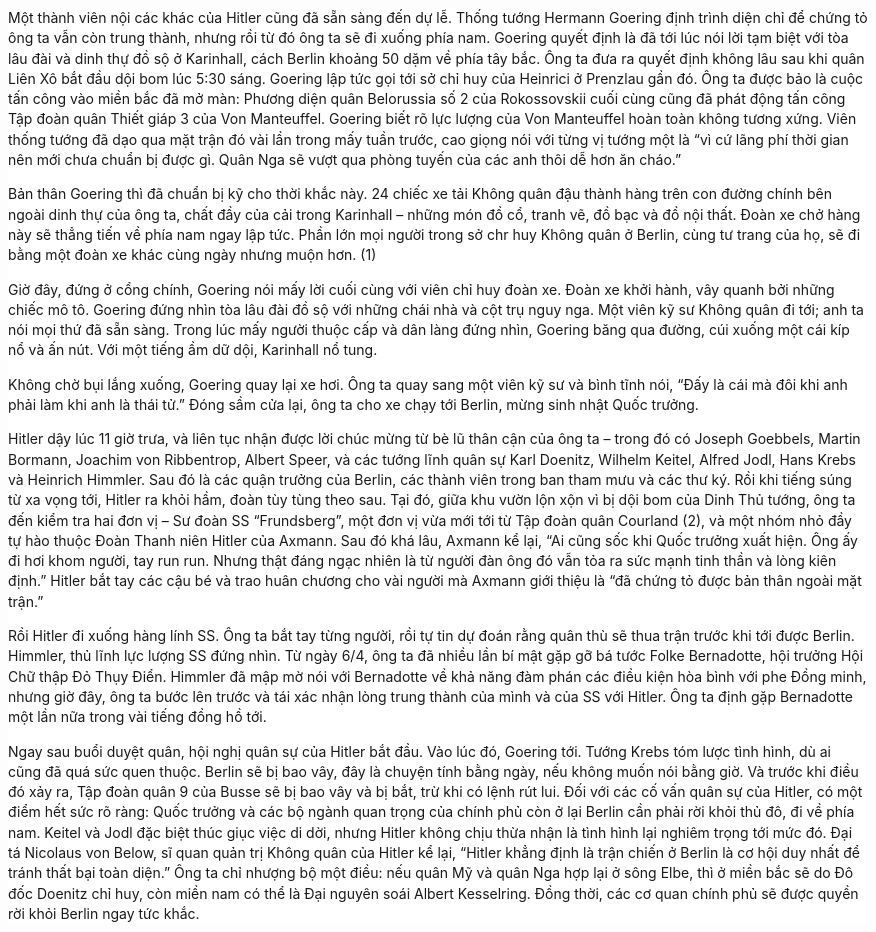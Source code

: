 Một thành viên nội các khác của Hitler cũng đã sẵn sàng đến dự lễ. Thống tướng Hermann Goering định trình diện chỉ để chứng tỏ ông ta vẫn còn trung thành, nhưng rồi từ đó ông ta sẽ đi xuống phía nam. Goering quyết định là đã tới lúc nói lời tạm biệt với tòa lâu đài và dinh thự đồ sộ ở Karinhall, cách Berlin khoảng 50 dặm về phía tây bắc. Ông ta đưa ra quyết định không lâu sau khi quân Liên Xô bắt đầu dội bom lúc 5:30 sáng. Goering lập tức gọi tới sở chỉ huy của Heinrici ở Prenzlau gần đó. Ông ta được bảo là cuộc tấn công vào miền bắc đã mở màn: Phương diện quân Belorussia số 2 của Rokossovskii cuối cùng cũng đã phát động tấn công Tập đoàn quân Thiết giáp 3 của Von Manteuffel. Goering biết rõ lực lượng của Von Manteuffel hoàn toàn không tương xứng. Viên thống tướng đã dạo qua mặt trận đó vài lần trong mấy tuần trước, cao giọng nói với từng vị tướng một là “vì cứ lãng phí thời gian nên mới chưa chuẩn bị được gì. Quân Nga sẽ vượt qua phòng tuyến của các anh thôi dễ hơn ăn cháo.”

Bản thân Goering thì đã chuẩn bị kỹ cho thời khắc này. 24 chiếc xe tải Không quân đậu thành hàng trên con đường chính bên ngoài dinh thự của ông ta, chất đầy của cải trong Karinhall – những món đồ cổ, tranh vẽ, đồ bạc và đồ nội thất. Đoàn xe chở hàng này sẽ thẳng tiến về phía nam ngay lập tức. Phần lớn mọi người trong sở chr huy Không quân ở Berlin, cùng tư trang của họ, sẽ đi bằng một đoàn xe khác cùng ngày nhưng muộn hơn. (1) 

Giờ đây, đứng ở cổng chính, Goering nói mấy lời cuối cùng với viên chỉ huy đoàn xe. Đoàn xe khởi hành, vây quanh bởi những chiếc mô tô. Goering đứng nhìn tòa lâu đài đồ sộ với những chái nhà và cột trụ nguy nga. Một viên kỹ sư Không quân đi tới; anh ta nói mọi thứ đã sẵn sàng. Trong lúc mấy người thuộc cấp và dân làng đứng nhìn, Goering băng qua đường, cúi xuống một cái kíp nổ và ấn nút. Với một tiếng ầm dữ dội, Karinhall nổ tung.

Không chờ bụi lắng xuống, Goering quay lại xe hơi. Ông ta quay sang một viên kỹ sư và bình tĩnh nói, “Đấy là cái mà đôi khi anh phải làm khi anh là thái tử.” Đóng sầm cửa lại, ông ta cho xe chạy tới Berlin, mừng sinh nhật Quốc trưởng.

Hitler dậy lúc 11 giờ trưa, và liên tục nhận được lời chúc mừng từ bè lũ thân cận của ông ta – trong đó có Joseph Goebbels, Martin Bormann, Joachim von Ribbentrop, Albert Speer, và các tướng lĩnh quân sự Karl Doenitz, Wilhelm Keitel, Alfred Jodl, Hans Krebs và Heinrich Himmler. Sau đó là các quận trưởng của Berlin, các thành viên trong ban tham mưu và các thư ký. Rồi khi tiếng súng từ xa vọng tới, Hitler ra khỏi hầm, đoàn tùy tùng theo sau. Tại đó, giữa khu vườn lộn xộn vì bị dội bom của Dinh Thủ tướng, ông ta đến kiểm tra hai đơn vị – Sư đoàn SS “Frundsberg”, một đơn vị vừa mới tới từ Tập đoàn quân Courland (2), và một nhóm nhỏ đầy tự hào thuộc Đoàn Thanh niên Hitler của Axmann. Sau đó khá lâu, Axmann kể lại, “Ai cũng sốc khi Quốc trưởng xuất hiện. Ông ấy đi hơi khom người, tay run run. Nhưng thật đáng ngạc nhiên là từ người đàn ông đó vẫn tỏa ra sức mạnh tinh thần và lòng kiên định.” Hitler bắt tay các cậu bé và trao huân chương cho vài người mà Axmann giới thiệu là “đã chứng tỏ được bản thân ngoài mặt trận.”

Rồi Hitler đi xuống hàng lính SS. Ông ta bắt tay từng người, rồi tự tin dự đoán rằng quân thù sẽ thua trận trước khi tới được Berlin. Himmler, thủ lĩnh lực lượng SS đứng nhìn. Từ ngày 6/4, ông ta đã nhiều lần bí mật gặp gỡ bá tước Folke Bernadotte, hội trưởng Hội Chữ thập Đỏ Thụy Điển. Himmler đã mập mờ nói với Bernadotte về khả năng đàm phán các điều kiện hòa bình với phe Đồng minh, nhưng giờ đây, ông ta bước lên trước và tái xác nhận lòng trung thành của mình và của SS với Hitler. Ông ta định gặp Bernadotte một lần nữa trong vài tiếng đồng hồ tới.

Ngay sau buổi duyệt quân, hội nghị quân sự của Hitler bắt đầu. Vào lúc đó, Goering tới. Tướng Krebs tóm lược tình hình, dù ai cũng đã quá sức quen thuộc. Berlin sẽ bị bao vây, đây là chuyện tính bằng ngày, nếu không muốn nói bằng giờ. Và trước khi điều đó xảy ra, Tập đoàn quân 9 của Busse sẽ bị bao vây và bị bắt, trừ khi có lệnh rút lui. Đối với các cố vấn quân sự của Hitler, có một điểm hết sức rõ ràng: Quốc trưởng và các bộ ngành quan trọng của chính phủ còn ở lại Berlin cần phải rời khỏi thủ đô, đi về phía nam. Keitel và Jodl đặc biệt thúc giục việc di dời, nhưng Hitler không chịu thừa nhận là tình hình lại nghiêm trọng tới mức đó. Đại tá Nicolaus von Below, sĩ quan quản trị Không quân của Hitler kể lại, “Hitler khẳng định là trận chiến ở Berlin là cơ hội duy nhất để tránh thất bại toàn diện.” Ông ta chỉ nhượng bộ một điều: nếu quân Mỹ và quân Nga hợp lại ở sông Elbe, thì ở miền bắc sẽ do Đô đốc Doenitz chỉ huy, còn miền nam có thể là Đại nguyên soái Albert Kesselring. Đồng thời, các cơ quan chính phủ sẽ được quyền rời khỏi Berlin ngay tức khắc.
